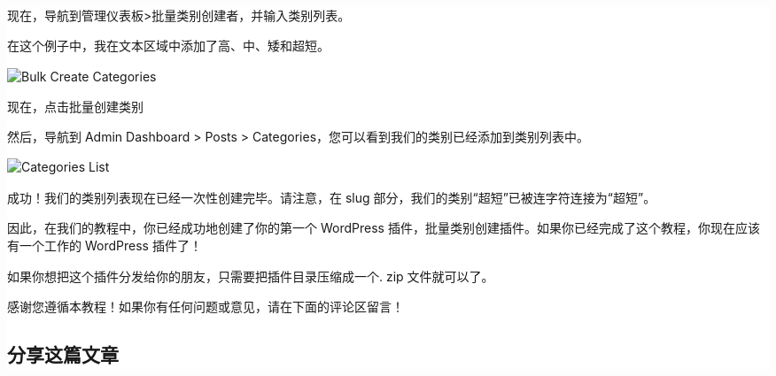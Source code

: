 现在，导航到管理仪表板>批量类别创建者，并输入类别列表。

在这个例子中，我在文本区域中添加了高、中、矮和超短。

![Bulk Create Categories](../Images/780514d40d2ba68301a9883ac484c7e4.png)

现在，点击批量创建类别

然后，导航到 Admin Dashboard > Posts > Categories，您可以看到我们的类别已经添加到类别列表中。

![Categories List](../Images/859215a1c1005293a1107c44a453d943.png)

成功！我们的类别列表现在已经一次性创建完毕。请注意，在 slug 部分，我们的类别“超短”已被连字符连接为“超短”。

因此，在我们的教程中，你已经成功地创建了你的第一个 WordPress 插件，批量类别创建插件。如果你已经完成了这个教程，你现在应该有一个工作的 WordPress 插件了！

如果你想把这个插件分发给你的朋友，只需要把插件目录压缩成一个. zip 文件就可以了。

感谢您遵循本教程！如果你有任何问题或意见，请在下面的评论区留言！

## 分享这篇文章